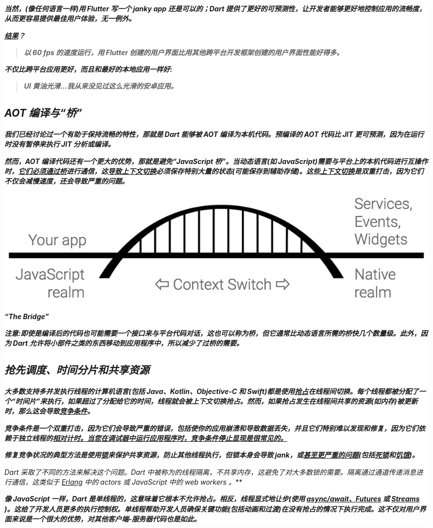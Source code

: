 ***当然，(像任何语言一样)用 Flutter 写一个 janky app 还是可以的；Dart 提供了更好的可预测性，让开发者能够更好地控制应用的流畅度，从而更容易提供最佳用户体验，无一例外。***

***[结果](https://code.tutsplus.com/tutorials/developing-an-android-app-with-flutter--cms-28270)？***

> ***以 60 fps 的速度运行，用 Flutter 创建的用户界面比用其他跨平台开发框架创建的用户界面性能好得多。***

***不仅比跨平台应用更好，而且和最好的本地应用一样好:***

> ***UI 黄油光滑…我从来没见过这么光滑的安卓应用。***

## ***AOT 编译与“桥”***

***我们已经讨论过一个有助于保持流畅的特性，那就是 Dart 能够被 AOT 编译为本机代码。预编译的 AOT 代码比 JIT 更可预测，因为在运行时没有暂停来执行 JIT 分析或编译。***

***然而，AOT 编译代码还有一个更大的优势，那就是避免“JavaScript 桥”。当动态语言(如 JavaScript)需要与平台上的本机代码进行互操作时，[它们必须通过桥](https://hackernoon.com/whats-revolutionary-about-flutter-946915b09514)进行通信，这[导致上下文切换](/@talkol/performance-limitations-of-react-native-and-how-to-overcome-them-947630d7f440)必须保存特别大量的状态(可能保存到辅助存储)。这些[上下文切换](https://en.wikipedia.org/wiki/Context_switch)是双重打击，因为它们不仅会减慢速度，还会导致严重的问题。***

***![](img/bda8ee3cd825aa2c0b2363fcc40a474d.png)***

***“The Bridge”***

***注意:即使是编译后的代码也可能需要一个接口来与平台代码对话，这也可以称为桥，但它通常比动态语言所需的桥快几个数量级。此外，因为 Dart 允许将小部件之类的东西移动到应用程序中，所以减少了过桥的需要。***

## ***抢先调度、时间分片和共享资源***

***大多数支持多并发执行线程的计算机语言(包括 Java、Kotlin、Objective-C 和 Swift)都是使用[抢占](https://en.wikipedia.org/wiki/Preemption_(computing))在线程间切换。每个线程都被分配了一个“时间片”来执行，如果超过了分配给它的时间，线程就会被上下文切换抢占。然而，如果抢占发生在线程间共享的资源(如内存)被更新时，那么这会导致[竞争条件](https://en.wikipedia.org/wiki/Race_condition)。***

***竞争条件是一个双重打击，因为它们会导致严重的错误，包括使你的应用崩溃和导致数据丢失，并且它们特别难以发现和修复，因为它们依赖于独立线程的[相对计时。当您在调试器中运行应用程序时，竞争条件停止显现是很常见的。](https://en.wikipedia.org/wiki/Race_condition#Software)***

***修复竞争状况的典型方法是使用[锁](https://en.wikipedia.org/wiki/Lock_(computer_science))来保护共享资源，防止其他线程执行，但锁本身会导致 jank，或[甚至更严重的问题](https://en.wikipedia.org/wiki/Dining_philosophers_problem)(包括[死锁](https://en.wikipedia.org/wiki/Deadlock)和[饥饿](https://en.wikipedia.org/wiki/Starvation_(computer_science)))。***

***Dart 采取了不同的方法来解决这个问题。Dart 中被称为*的线程隔离*，不共享内存，这避免了对大多数锁的需要。隔离通过通道传递消息进行通信，这类似于 [Erlang](https://www.erlang.org/) 中的 *actors* 或 JavaScript 中的 *web workers* 。***

***像 JavaScript 一样，Dart 是单线程的，这意味着它根本不允许抢占。相反，线程显式地让步(使用 [async/await、Futures](https://www.dartlang.org/tutorials/language/futures) 或 [Streams](https://www.dartlang.org/tutorials/language/streams) )。这给了开发人员更多的执行控制权。单线程帮助开发人员确保关键功能(包括动画和过渡)在没有抢占的情况下执行完成。这不仅对用户界面来说是一个很大的优势，对其他客户端-服务器代码也是如此。***
